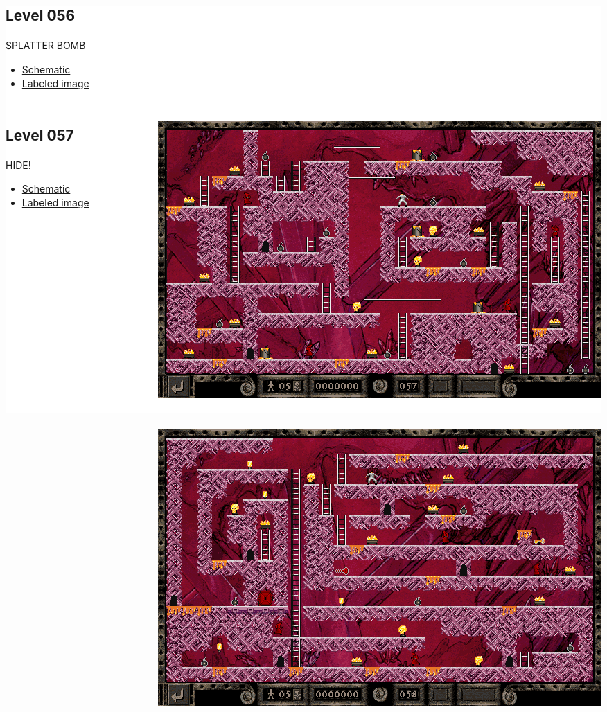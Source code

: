 ## Level 056
SPLATTER BOMB<br>
- [Schematic](pngs_schema/056_s.png)
- <a href="pngs_labeled/LRO_MMR_1P - 056 - CRYS - SPLATTER BOMB.png">Labeled image</a>
<br clear=all><br>

<img src="pngs/057.png" align=right style="padding: 10px 0px 0px 5px;">

## Level 057
HIDE!<br>
- [Schematic](pngs_schema/057_s.png)
- <a href="pngs_labeled/LRO_MMR_1P - 057 - CRYS - HIDE.png">Labeled image</a>
<br clear=all><br>

<img src="pngs/058.png" align=right style="padding: 10px 0px 0px 5px;">
